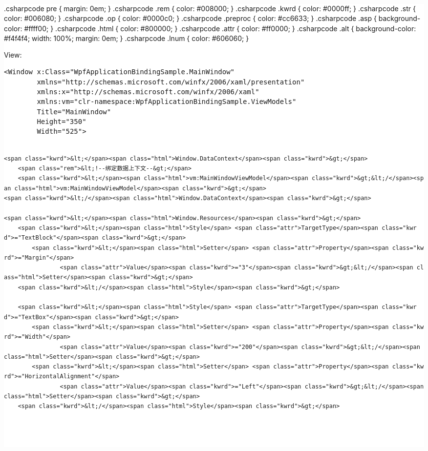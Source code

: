 .csharpcode pre { margin: 0em; }
.csharpcode .rem { color: #008000; }
.csharpcode .kwrd { color: #0000ff; }
.csharpcode .str { color: #006080; }
.csharpcode .op { color: #0000c0; }
.csharpcode .preproc { color: #cc6633; }
.csharpcode .asp { background-color: #ffff00; }
.csharpcode .html { color: #800000; }
.csharpcode .attr { color: #ff0000; }
.csharpcode .alt 
{
	background-color: #f4f4f4;
	width: 100%;
	margin: 0em;
}
.csharpcode .lnum { color: #606060; }
</style>
</p>
<p>View:</p><pre class="csharpcode"><span class="kwrd">&lt;</span><span class="html">Window</span> <span class="attr">x:Class</span><span class="kwrd">="WpfApplicationBindingSample.MainWindow"</span>
        <span class="attr">xmlns</span><span class="kwrd">="http://schemas.microsoft.com/winfx/2006/xaml/presentation"</span>
        <span class="attr">xmlns:x</span><span class="kwrd">="http://schemas.microsoft.com/winfx/2006/xaml"</span>
        <span class="attr">xmlns:vm</span><span class="kwrd">="clr-namespace:WpfApplicationBindingSample.ViewModels"</span>
        <span class="attr">Title</span><span class="kwrd">="MainWindow"</span>
        <span class="attr">Height</span><span class="kwrd">="350"</span>
        <span class="attr">Width</span><span class="kwrd">="525"</span><span class="kwrd">&gt;</span>

    <span class="kwrd">&lt;</span><span class="html">Window.DataContext</span><span class="kwrd">&gt;</span>
        <span class="rem">&lt;!--绑定数据上下文--&gt;</span>
        <span class="kwrd">&lt;</span><span class="html">vm:MainWindowViewModel</span><span class="kwrd">&gt;&lt;/</span><span class="html">vm:MainWindowViewModel</span><span class="kwrd">&gt;</span>
    <span class="kwrd">&lt;/</span><span class="html">Window.DataContext</span><span class="kwrd">&gt;</span>

    <span class="kwrd">&lt;</span><span class="html">Window.Resources</span><span class="kwrd">&gt;</span>
        <span class="kwrd">&lt;</span><span class="html">Style</span> <span class="attr">TargetType</span><span class="kwrd">="TextBlock"</span><span class="kwrd">&gt;</span>
            <span class="kwrd">&lt;</span><span class="html">Setter</span> <span class="attr">Property</span><span class="kwrd">="Margin"</span>
                    <span class="attr">Value</span><span class="kwrd">="3"</span><span class="kwrd">&gt;&lt;/</span><span class="html">Setter</span><span class="kwrd">&gt;</span>
        <span class="kwrd">&lt;/</span><span class="html">Style</span><span class="kwrd">&gt;</span>

        <span class="kwrd">&lt;</span><span class="html">Style</span> <span class="attr">TargetType</span><span class="kwrd">="TextBox"</span><span class="kwrd">&gt;</span>
            <span class="kwrd">&lt;</span><span class="html">Setter</span> <span class="attr">Property</span><span class="kwrd">="Width"</span>
                    <span class="attr">Value</span><span class="kwrd">="200"</span><span class="kwrd">&gt;&lt;/</span><span class="html">Setter</span><span class="kwrd">&gt;</span>
            <span class="kwrd">&lt;</span><span class="html">Setter</span> <span class="attr">Property</span><span class="kwrd">="HorizontalAlignment"</span>
                    <span class="attr">Value</span><span class="kwrd">="Left"</span><span class="kwrd">&gt;&lt;/</span><span class="html">Setter</span><span class="kwrd">&gt;</span>
        <span class="kwrd">&lt;/</span><span class="html">Style</span><span class="kwrd">&gt;</span>
